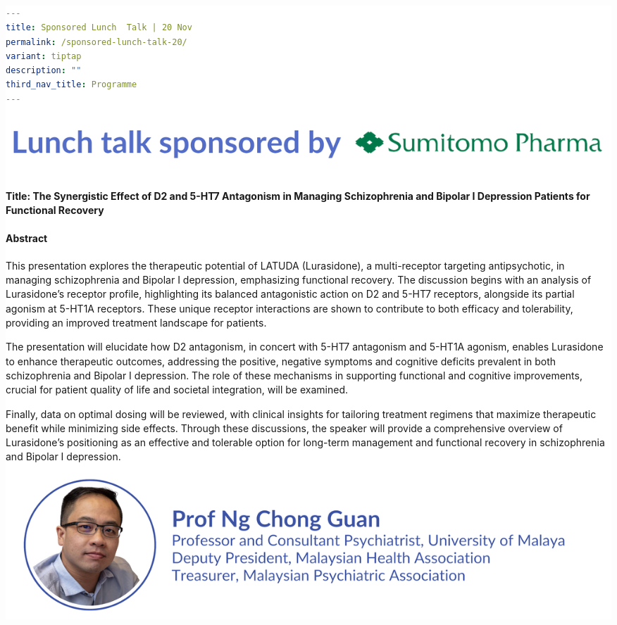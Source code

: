 ```yaml
---
title: Sponsored Lunch  Talk | 20 Nov
permalink: /sponsored-lunch-talk-20/
variant: tiptap
description: ""
third_nav_title: Programme
---
```

<div class="isomer-image-wrapper">
<img style="width: 100%" height="auto" width="100%" alt="" src="/images/lunch_talk_sumitomo.png">
</div>
<h4><strong>Title: </strong>The Synergistic Effect of D2 and 5-HT7 Antagonism in Managing Schizophrenia and Bipolar I Depression Patients for Functional Recovery</h4>
<h4><strong>Abstract</strong></h4>
<p>This presentation explores the therapeutic potential of LATUDA (Lurasidone),
a multi-receptor targeting antipsychotic, in managing schizophrenia and
Bipolar I depression, emphasizing functional recovery. The discussion begins
with an analysis of Lurasidone’s receptor profile, highlighting its balanced
antagonistic action on D2 and 5-HT7 receptors, alongside its partial agonism
at 5-HT1A receptors. These unique receptor interactions are shown to contribute
to both efficacy and tolerability, providing an improved treatment landscape
for patients.</p>
<p>The presentation will elucidate how D2 antagonism, in concert with 5-HT7
antagonism and 5-HT1A agonism, enables Lurasidone to enhance therapeutic
outcomes, addressing the positive, negative symptoms and cognitive deficits
prevalent in both schizophrenia and Bipolar I depression. The role of these
mechanisms in supporting functional and cognitive improvements, crucial
for patient quality of life and societal integration, will be examined.</p>
<p>Finally, data on optimal dosing will be reviewed, with clinical insights
for tailoring treatment regimens that maximize therapeutic benefit while
minimizing side effects. Through these discussions, the speaker will provide
a comprehensive overview of Lurasidone’s positioning as an effective and
tolerable option for long-term management and functional recovery in schizophrenia
and Bipolar I depression.</p>
<p></p><a class="isomer-image-wrapper" href="/ng-chong-guan/"><img style="width: 100%" height="auto" width="100%" alt="" src="/images/ACSR Speakers/PF_NgChongGuan.png"></a>
<p></p>
